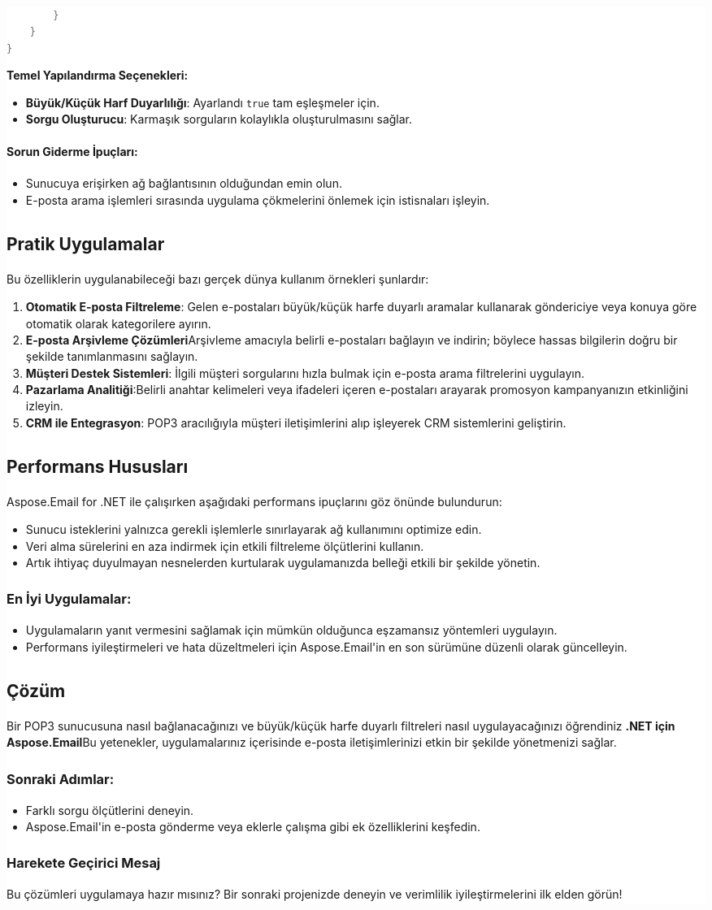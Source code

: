 ```csharp
        }
    }
}
```

**Temel Yapılandırma Seçenekleri:**
- **Büyük/Küçük Harf Duyarlılığı**: Ayarlandı `true` tam eşleşmeler için.
- **Sorgu Oluşturucu**: Karmaşık sorguların kolaylıkla oluşturulmasını sağlar.

#### Sorun Giderme İpuçları:
- Sunucuya erişirken ağ bağlantısının olduğundan emin olun.
- E-posta arama işlemleri sırasında uygulama çökmelerini önlemek için istisnaları işleyin.

## Pratik Uygulamalar
Bu özelliklerin uygulanabileceği bazı gerçek dünya kullanım örnekleri şunlardır:

1. **Otomatik E-posta Filtreleme**: Gelen e-postaları büyük/küçük harfe duyarlı aramalar kullanarak göndericiye veya konuya göre otomatik olarak kategorilere ayırın.
2. **E-posta Arşivleme Çözümleri**Arşivleme amacıyla belirli e-postaları bağlayın ve indirin; böylece hassas bilgilerin doğru bir şekilde tanımlanmasını sağlayın.
3. **Müşteri Destek Sistemleri**: İlgili müşteri sorgularını hızla bulmak için e-posta arama filtrelerini uygulayın.
4. **Pazarlama Analitiği**:Belirli anahtar kelimeleri veya ifadeleri içeren e-postaları arayarak promosyon kampanyanızın etkinliğini izleyin.
5. **CRM ile Entegrasyon**: POP3 aracılığıyla müşteri iletişimlerini alıp işleyerek CRM sistemlerini geliştirin.

## Performans Hususları
Aspose.Email for .NET ile çalışırken aşağıdaki performans ipuçlarını göz önünde bulundurun:

- Sunucu isteklerini yalnızca gerekli işlemlerle sınırlayarak ağ kullanımını optimize edin.
- Veri alma sürelerini en aza indirmek için etkili filtreleme ölçütlerini kullanın.
- Artık ihtiyaç duyulmayan nesnelerden kurtularak uygulamanızda belleği etkili bir şekilde yönetin.

### En İyi Uygulamalar:
- Uygulamaların yanıt vermesini sağlamak için mümkün olduğunca eşzamansız yöntemleri uygulayın.
- Performans iyileştirmeleri ve hata düzeltmeleri için Aspose.Email'in en son sürümüne düzenli olarak güncelleyin.

## Çözüm
Bir POP3 sunucusuna nasıl bağlanacağınızı ve büyük/küçük harfe duyarlı filtreleri nasıl uygulayacağınızı öğrendiniz **.NET için Aspose.Email**Bu yetenekler, uygulamalarınız içerisinde e-posta iletişimlerinizi etkin bir şekilde yönetmenizi sağlar. 

### Sonraki Adımlar:
- Farklı sorgu ölçütlerini deneyin.
- Aspose.Email'in e-posta gönderme veya eklerle çalışma gibi ek özelliklerini keşfedin.

### Harekete Geçirici Mesaj
Bu çözümleri uygulamaya hazır mısınız? Bir sonraki projenizde deneyin ve verimlilik iyileştirmelerini ilk elden görün!
